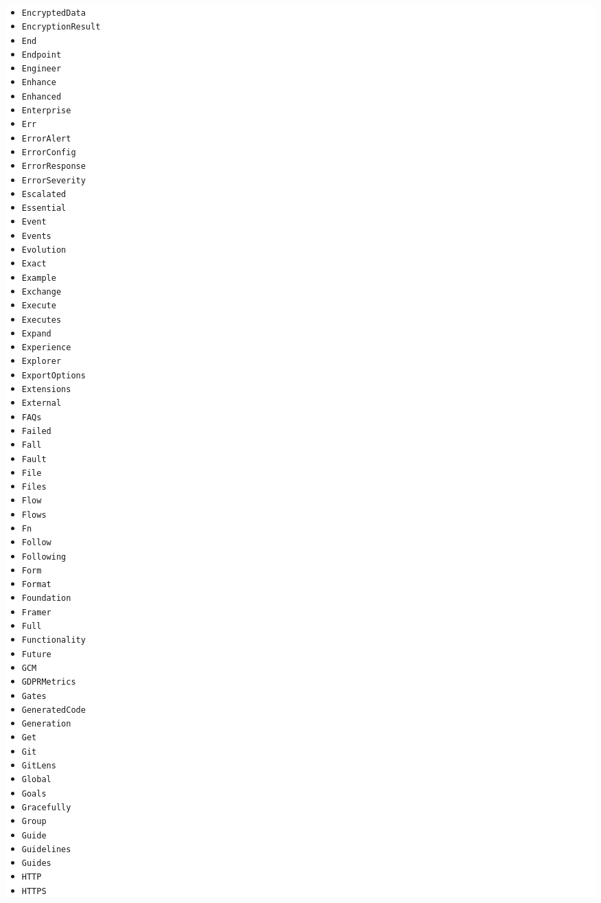 - `EncryptedData`
- `EncryptionResult`
- `End`
- `Endpoint`
- `Engineer`
- `Enhance`
- `Enhanced`
- `Enterprise`
- `Err`
- `ErrorAlert`
- `ErrorConfig`
- `ErrorResponse`
- `ErrorSeverity`
- `Escalated`
- `Essential`
- `Event`
- `Events`
- `Evolution`
- `Exact`
- `Example`
- `Exchange`
- `Execute`
- `Executes`
- `Expand`
- `Experience`
- `Explorer`
- `ExportOptions`
- `Extensions`
- `External`
- `FAQs`
- `Failed`
- `Fall`
- `Fault`
- `File`
- `Files`
- `Flow`
- `Flows`
- `Fn`
- `Follow`
- `Following`
- `Form`
- `Format`
- `Foundation`
- `Framer`
- `Full`
- `Functionality`
- `Future`
- `GCM`
- `GDPRMetrics`
- `Gates`
- `GeneratedCode`
- `Generation`
- `Get`
- `Git`
- `GitLens`
- `Global`
- `Goals`
- `Gracefully`
- `Group`
- `Guide`
- `Guidelines`
- `Guides`
- `HTTP`
- `HTTPS`